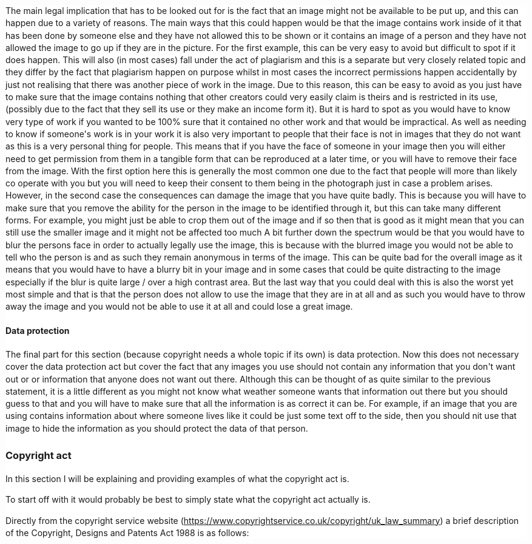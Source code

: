 The main legal implication that has to be looked out for is the fact that an image might not be available to be put up, and this can happen due to a variety of reasons. The main ways that this could happen would be that the image contains work inside of it that has been done by someone else and they have not allowed this to be shown or it contains an image of a person and they have not allowed the image to go up if they are in the picture. For the first example, this can be very easy to avoid but difficult to spot if it does happen. This will also (in most cases) fall under the act of plagiarism and this is a separate but very closely related topic and they differ by the fact that plagiarism happen  on purpose whilst in most cases the incorrect permissions happen accidentally by just not realising that there was another piece of work in the image. Due to this reason, this can be easy to avoid as you just have to make sure that the image contains nothing that other creators could very easily claim is theirs and is restricted in its use, (possibly due to the fact that they sell its use or they make an income form it). But it is hard to spot as you would have to know very type of work if you wanted to be 100% sure that it contained no other work and that would be impractical. As well as needing to know if someone's work is in your work it is also very important to people that their face is not in images that they do not want as this is a very personal thing for people. This means that if you have the face of someone in your image then you will either need to get permission from them in a tangible form that can be reproduced at a later time, or you will have to remove their face from the image. With the first option here this is generally the most common one due to the fact that people will more than likely co operate with you but you will need to keep their consent to them being in the photograph just in case a problem arises. However, in the second case the consequences can damage the image that you have quite badly. This is because you will have to make sure that you remove the ability for the person in the image to be identified through it, but this can take many different forms. For example, you might just be able to crop them out of the image and if so then that is good as it might mean that you can still use the smaller image and it might not be affected too much  A bit further down the spectrum would be that you would have to blur the persons face in order to actually legally use the image, this is because with the blurred image you would not be able to tell who the person is and as such they remain anonymous in terms of the image. This can be quite bad for the overall image as it means that you would have to have a blurry bit in your image and in some cases that could be quite distracting to the image especially if the blur is quite large / over a high contrast area. But the last way that you could deal with this is also the worst yet most simple and that is that the person does not allow to use the image that they are in at all and as such you would have to throw away the image and you would not be able to use it at all and could lose a great image. 

#### Data protection 

The final part for this section (because copyright needs a whole topic if its own) is data protection. Now this does not necessary cover the data protection act but cover the fact that any images you use should not contain any information that you don't want out or or information that anyone does not want out there. Although this can be thought of as quite similar to the previous statement, it is a little different as you might not know what weather someone wants that information out there but you should guess to that and you will have to make sure that all the information is as correct it can be. For example, if an image that you are using contains information about where someone lives like it could be just some text off to the side, then you should nit use that image to hide the information as you should protect the data of that person. 

### Copyright act

In this section I will be explaining and providing examples of what the copyright act is. 

To start off with it would probably be best to simply state what the copyright act actually is. 

Directly from the copyright service website (https://www.copyrightservice.co.uk/copyright/uk_law_summary) a brief description of the Copyright, Designs and Patents Act 1988 is as  follows:

